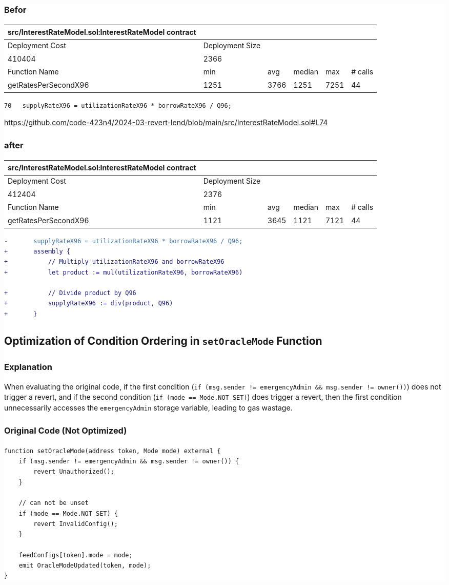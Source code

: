 ### Befor
| src/InterestRateModel.sol:InterestRateModel contract |                 |      |        |      |         |
|------------------------------------------------------|-----------------|------|--------|------|---------|
| Deployment Cost                                      | Deployment Size |      |        |      |         |
| 410404                                               | 2366            |      |        |      |         |
| Function Name                                        | min             | avg  | median | max  | # calls |
| getRatesPerSecondX96                                 | 1251            | 3766 | 1251   | 7251 | 44      |

```solidity
70   supplyRateX96 = utilizationRateX96 * borrowRateX96 / Q96;
```
https://github.com/code-423n4/2024-03-revert-lend/blob/main/src/InterestRateModel.sol#L74


### after
| src/InterestRateModel.sol:InterestRateModel contract |                 |      |        |      |         |
|------------------------------------------------------|-----------------|------|--------|------|---------|
| Deployment Cost                                      | Deployment Size |      |        |      |         |
| 412404                                               | 2376            |      |        |      |         |
| Function Name                                        | min             | avg  | median | max  | # calls |
| getRatesPerSecondX96                                 | 1121            | 3645 | 1121   | 7121 | 44      |

```diff
-       supplyRateX96 = utilizationRateX96 * borrowRateX96 / Q96;
+       assembly {
+           // Multiply utilizationRateX96 and borrowRateX96
+           let product := mul(utilizationRateX96, borrowRateX96)

+           // Divide product by Q96
+           supplyRateX96 := div(product, Q96)
+       }
```

## Optimization of Condition Ordering in `setOracleMode` Function

### Explanation

When evaluating the original code, if the first condition (`if (msg.sender != emergencyAdmin && msg.sender != owner())`) does not trigger a revert, and if the second condition (`if (mode == Mode.NOT_SET)`) does trigger a revert, then the first condition unnecessarily accesses the `emergencyAdmin` storage variable, leading to gas wastage.

### Original Code (Not Optimized)

```solidity
function setOracleMode(address token, Mode mode) external {
    if (msg.sender != emergencyAdmin && msg.sender != owner()) {
        revert Unauthorized();
    }
    
    // can not be unset
    if (mode == Mode.NOT_SET) {
        revert InvalidConfig();
    }

    feedConfigs[token].mode = mode;
    emit OracleModeUpdated(token, mode);
}
```